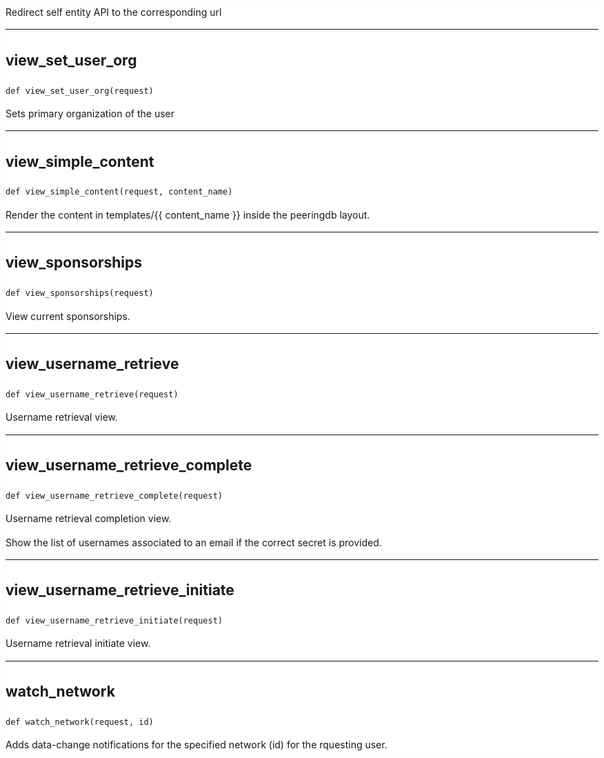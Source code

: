 Redirect self entity API to the corresponding url

---
## view_set_user_org
`def view_set_user_org(request)`

Sets primary organization of the user

---
## view_simple_content
`def view_simple_content(request, content_name)`

Render the content in templates/{{ content_name }} inside
the peeringdb layout.

---
## view_sponsorships
`def view_sponsorships(request)`

View current sponsorships.

---
## view_username_retrieve
`def view_username_retrieve(request)`

Username retrieval view.

---
## view_username_retrieve_complete
`def view_username_retrieve_complete(request)`

Username retrieval completion view.

Show the list of usernames associated to an email if
the correct secret is provided.

---
## view_username_retrieve_initiate
`def view_username_retrieve_initiate(request)`

Username retrieval initiate view.

---
## watch_network
`def watch_network(request, id)`

Adds data-change notifications for the specified network (id)
for the rquesting user.
